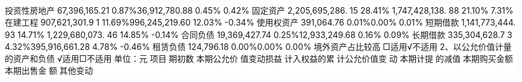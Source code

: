 投资性房地产
67,396,165.21
0.87%36,912,780.88
0.45%
0.42%
固定资产
2,205,695,286.
15
28.41%
1,747,428,138.
88
21.10%
7.31%
在建工程
907,621,301.9
1
11.69%996,245,219.60
12.03%
-0.34%
使用权资产
391,064.76
0.01%0.00%
0.01%
短期借款
1,141,773,444.
93
14.71%
1,229,680,073.
46
14.85%
-0.14%
合同负债
19,369,427.74
0.25%12,933,249.68
0.16%
0.09%
长期借款
335,304,628.7
3
4.32%395,916,661.28
4.78%
-0.46%
租赁负债
124,796.18
0.00%0.00%
0.00%
境外资产占比较高
□适用√不适用
2、以公允价值计量的资产和负债
√适用□不适用
单位：元
项目
期初数
本期公允价
值变动损益
计入权益的累
计公允价值变
动
本期计提
的减值
本期购买金额
本期出售金
额
其他变动